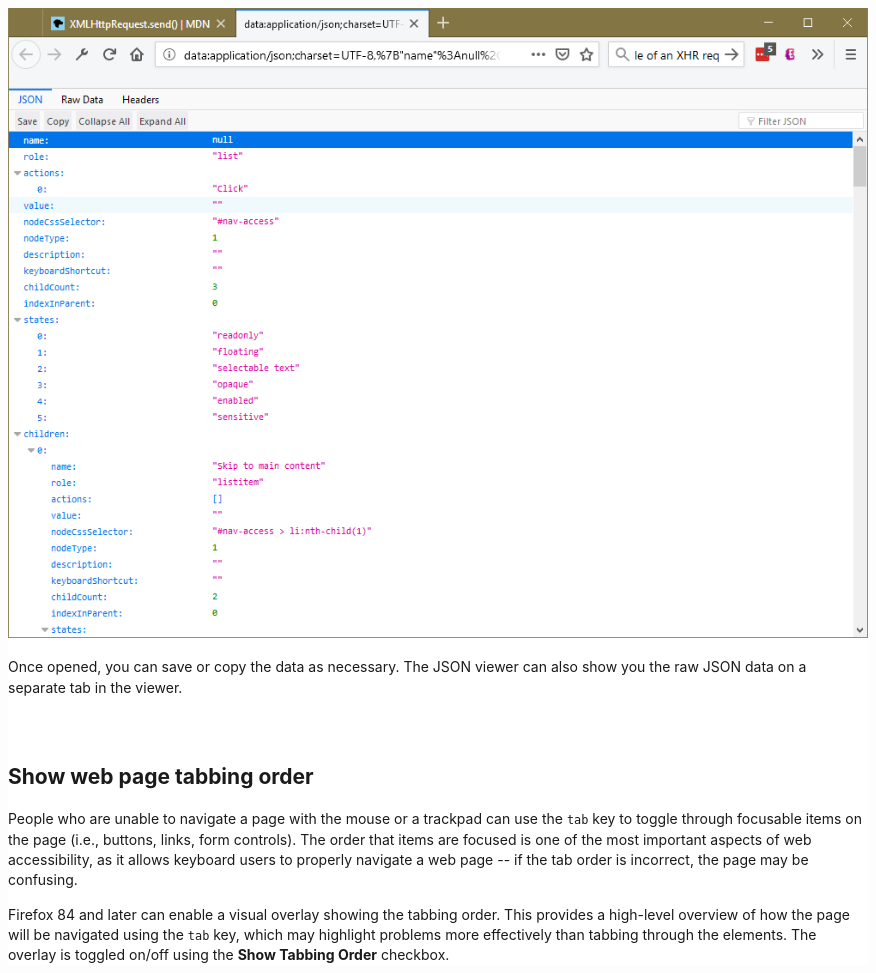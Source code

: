 ![](images/30.png)

Once opened, you can save or copy the data as necessary. The JSON viewer can also show you the raw JSON data on a separate tab in the viewer.

<br>

## Show web page tabbing order

People who are unable to navigate a page with the mouse or a trackpad can use the `tab` key to toggle through focusable items on the page (i.e., buttons, links, form controls). The order that items are focused is one of the most important aspects of web accessibility, as it allows keyboard users to properly navigate a web page -- if the tab order is incorrect, the page may be confusing.

Firefox 84 and later can enable a visual overlay showing the tabbing order. This provides a high-level overview of how the page will be navigated using the `tab` key, which may highlight problems more effectively than tabbing through the elements. The overlay is toggled on/off using the **Show Tabbing Order** checkbox.
